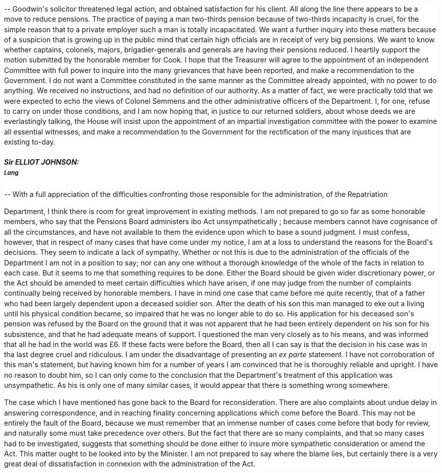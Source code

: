 -- Goodwin's solicitor threatened legal action, and obtained satisfaction for his client. All along the line there appears to be a move to reduce pensions. The practice of paying a man two-thirds pension because of two-thirds incapacity is cruel, for the simple reason that to a private employer such a man is totally incapacitated. We want a further inquiry into these matters because of a suspicion that is growing up in the public mind that certain high officials are in receipt of very big pensions. We want to know whether captains, colonels, majors, brigadier-generals and generals are having their pensions reduced. I heartily support the motion submitted by the honorable member for Cook. I hope that the Treasurer will agree to the appointment of an independent Committee with full power to inquire into the many grievances that have been reported, and make a recommendation to the Government. I do not want a Committee constituted in the same manner as the Committee already appointed, with no power to do anything. We received no instructions, and had no definition of our authority. As a matter of fact, we were practically told that we were expected to echo the views of  Colonel Semmens  and the other administrative officers of the Department. I, for one, refuse to carry on under those conditions, and I am now hoping that, in justice to our returned soldiers, about whose deeds we are everlastingly talking, the House will insist upon the appointment of an impartial investigation committee with the power to examine all essential witnesses, and make a recommendation to the Government for the rectification of the many injustices that are existing to-day. 

##### Sir ELLIOT JOHNSON:<br><small class="text-muted">Lang</small>

-- With a full appreciation of the difficulties confronting those responsible for the administration, of the Repatriation 

Department, I think there is room for great improvement in existing methods. I am not prepared to go so far as some honorable members, who say that the Pensions Board administers ibo Act unsympathetically ; because members cannot have cognisance of all the circumstances, and have not available to them the evidence upon which to base a sound judgment. I must confess, however, that in respect of many cases that have come under my notice, I am at a loss to understand the reasons for the Board's decisions. They seem to indicate a lack of sympathy. Whether or not this is due to the administration of the officials of the Department I am not in a position to say; nor can any one without a thorough knowledge of the whole of the facts in relation to each case. But it seems to me that something requires to be done. Either the Board should be given wider discretionary power, or the Act should be amended to meet certain difficulties which have arisen, if one may judge from the number of complaints continually being received by honorable members. I have in mind one case that came before me quite recently, that of a father who had been largely dependent upon a deceased soldier son. After the death of his son this man managed to eke out a living until his physical condition became, so impaired that he was no longer able to do so.  His  application for his deceased son's pension was refused by the Board on the ground that it was not apparent that he had been entirely dependent on his son for his subsistence, and that he had adequate means of support. I questioned the man very closely as to his means, and was informed that all he had in the world was £6. If these facts were before the Board, then all I can say is that the decision in his case was in tha last degree cruel and ridiculous. I am under the disadvantage of presenting an  *ex parte*  statement. I have not corroboration of this man's statement, but having known him for a number of years I am convinced that he is thoroughly reliable and upright. I have no reason to doubt him, so I can only come to the conclusion that the Department's treatment of this application was unsympathetic. As his is only one of many similar cases, it would appear that there is something wrong somewhere. 

The case which I have mentioned has gone back to the Board for reconsideration. There are also complaints about undue delay in answering correspondence, and in reaching finality concerning applications which come before the Board. This may not be entirely the fault of the Board, because we must remember that an immense number of cases come before that body for review, and naturally some must take precedence over others. But the fact that there are so many complaints, and that so many cases had to be investigated, suggests that something should be done either to insure more sympathetic consideration or amend the Act. This matter ought to be looked into by the Minister. I am not prepared to say where the blame lies, but certainly there is a very great deal of dissatisfaction in connexion with the administration of the Act. 
